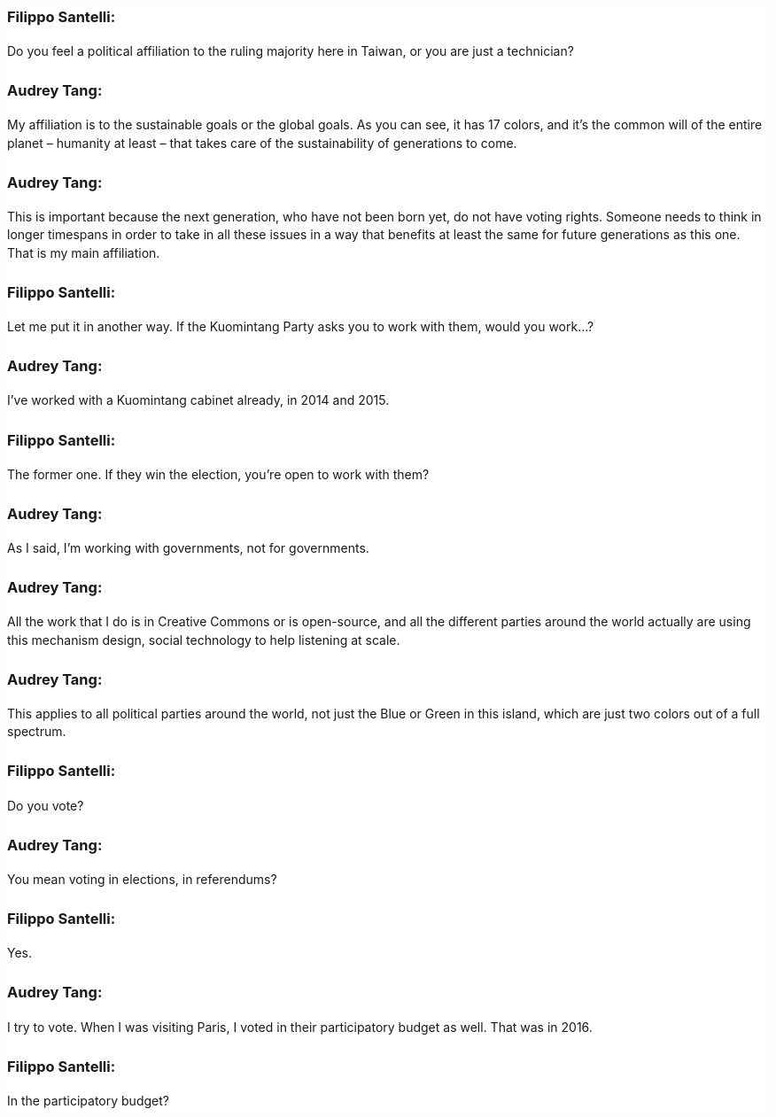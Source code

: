 ### Filippo Santelli:
Do you feel a political affiliation to the ruling majority here in Taiwan, or you are just a technician?

### Audrey Tang:
My affiliation is to the sustainable goals or the global goals. As you can see, it has 17 colors, and it’s the common will of the entire planet – humanity at least – that takes care of the sustainability of generations to come.

### Audrey Tang:
This is important because the next generation, who have not been born yet, do not have voting rights. Someone needs to think in longer timespans in order to take in all these issues in a way that benefits at least the same for future generations as this one. That is my main affiliation.

### Filippo Santelli:
Let me put it in another way. If the Kuomintang Party asks you to work with them, would you work…?

### Audrey Tang:
I’ve worked with a Kuomintang cabinet already, in 2014 and 2015.

### Filippo Santelli:
The former one. If they win the election, you’re open to work with them?

### Audrey Tang:
As I said, I’m working with governments, not for governments.

### Audrey Tang:
All the work that I do is in Creative Commons or is open-source, and all the different parties around the world actually are using this mechanism design, social technology to help listening at scale.

### Audrey Tang:
This applies to all political parties around the world, not just the Blue or Green in this island, which are just two colors out of a full spectrum.

### Filippo Santelli:
Do you vote?

### Audrey Tang:
You mean voting in elections, in referendums?

### Filippo Santelli:
Yes.

### Audrey Tang:
I try to vote. When I was visiting Paris, I voted in their participatory budget as well. That was in 2016.

### Filippo Santelli:
In the participatory budget?
